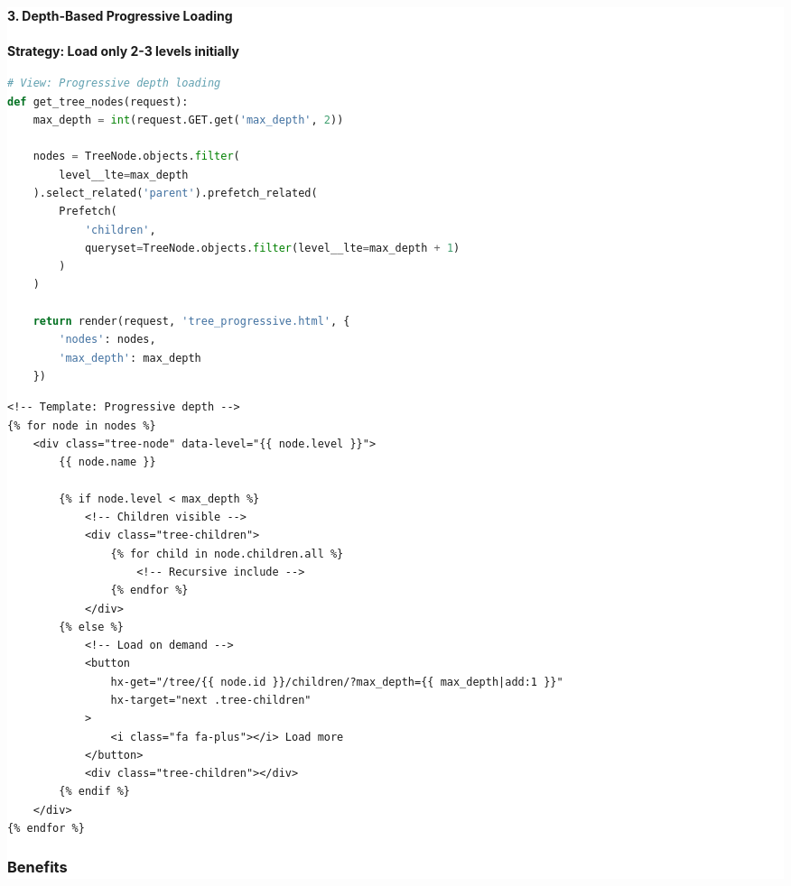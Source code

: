 #### 3. Depth-Based Progressive Loading

**Strategy: Load only 2-3 levels initially**

```python
# View: Progressive depth loading
def get_tree_nodes(request):
    max_depth = int(request.GET.get('max_depth', 2))

    nodes = TreeNode.objects.filter(
        level__lte=max_depth
    ).select_related('parent').prefetch_related(
        Prefetch(
            'children',
            queryset=TreeNode.objects.filter(level__lte=max_depth + 1)
        )
    )

    return render(request, 'tree_progressive.html', {
        'nodes': nodes,
        'max_depth': max_depth
    })
```

```django
<!-- Template: Progressive depth -->
{% for node in nodes %}
    <div class="tree-node" data-level="{{ node.level }}">
        {{ node.name }}

        {% if node.level < max_depth %}
            <!-- Children visible -->
            <div class="tree-children">
                {% for child in node.children.all %}
                    <!-- Recursive include -->
                {% endfor %}
            </div>
        {% else %}
            <!-- Load on demand -->
            <button
                hx-get="/tree/{{ node.id }}/children/?max_depth={{ max_depth|add:1 }}"
                hx-target="next .tree-children"
            >
                <i class="fa fa-plus"></i> Load more
            </button>
            <div class="tree-children"></div>
        {% endif %}
    </div>
{% endfor %}
```

### Benefits

